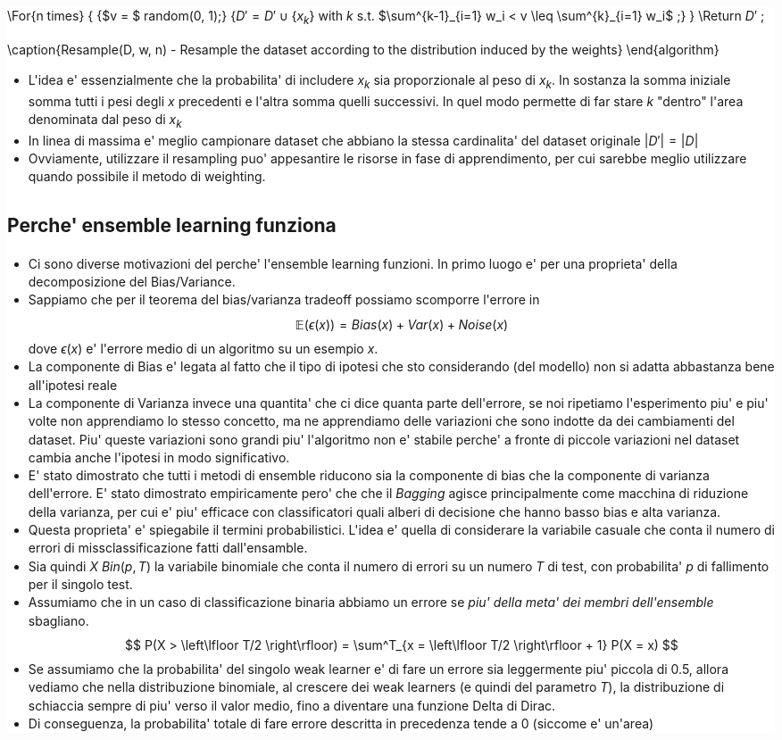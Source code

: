 \For{n times} {
    {$v = $ random(0, 1)\;}
    {$D' = D' \cup \{x_k\}$  with $k$ s.t. $\sum^{k-1}_{i=1} w_i < v \leq
    \sum^{k}_{i=1} w_i$ \;}
}
\Return $D'$ \;

\caption{Resample(D, w, n) - Resample the dataset according to the distribution
induced by the weights}
\end{algorithm}

* L'idea e' essenzialmente che la probabilita' di includere $x_k$ sia
  proporzionale al peso di $x_k$. In sostanza la somma iniziale somma tutti i
  pesi degli $x$ precedenti e l'altra somma quelli successivi. In quel modo
  permette di far stare $k$ "dentro" l'area denominata dal peso di $x_k$
* In linea di massima e' meglio campionare dataset che abbiano la stessa
  cardinalita' del dataset originale $|D'| = |D|$
* Ovviamente, utilizzare il resampling puo' appesantire le risorse in fase di
  apprendimento, per cui sarebbe meglio utilizzare quando possibile il metodo di
  weighting.

## Perche' ensemble learning funziona
* Ci sono diverse motivazioni del perche' l'ensemble learning funzioni. In primo
  luogo e' per una proprieta' della decomposizione del Bias/Variance.
* Sappiamo che per il teorema del bias/varianza tradeoff possiamo scomporre
  l'errore in
  $$
  \mathbb{E}(\epsilon(x)) = Bias(x) + Var(x) + Noise(x)
  $$
  dove $\epsilon(x)$ e' l'errore medio di un algoritmo su un esempio $x$.
* La componente di Bias e' legata al fatto che il tipo di ipotesi che sto
  considerando (del modello) non si adatta abbastanza bene all'ipotesi reale
* La componente di Varianza invece una quantita' che ci dice quanta parte
  dell'errore, se noi ripetiamo l'esperimento piu' e piu' volte non apprendiamo
  lo stesso concetto, ma ne apprendiamo delle variazioni che sono indotte da dei
  cambiamenti del dataset. Piu' queste variazioni sono grandi piu' l'algoritmo
  non e' stabile perche' a fronte di piccole variazioni nel dataset cambia anche
  l'ipotesi in modo significativo.
* E' stato dimostrato che tutti i metodi di ensemble riducono sia la componente
  di bias che la componente di varianza dell'errore. E' stato dimostrato
  empiricamente pero' che che il *Bagging* agisce principalmente come macchina di
  riduzione della varianza, per cui e' piu' efficace con classificatori quali
  alberi di decisione che hanno basso bias e alta varianza.
* Questa proprieta' e' spiegabile il termini probabilistici. L'idea e' quella di
  considerare la variabile casuale che conta il numero di errori di
  missclassificazione fatti dall'ensamble.
* Sia quindi $X ~ Bin(p, T)$ la variabile binomiale che conta il numero di
  errori su un numero $T$ di test, con probabilita' $p$ di fallimento per il
  singolo test.
* Assumiamo che in un caso di classificazione binaria abbiamo un errore se *piu'
  della meta' dei membri dell'ensemble* sbagliano.
  $$
  P(X > \left\lfloor T/2 \right\rfloor) = \sum^T_{x = \left\lfloor T/2
  \right\rfloor + 1} P(X = x)
  $$
* Se assumiamo che la probabilita' del singolo weak learner e' di fare un errore
  sia leggermente piu' piccola di $0.5$, allora vediamo che nella distribuzione
  binomiale, al crescere dei weak learners (e quindi del parametro $T$), la
  distribuzione di schiaccia sempre di piu' verso il valor medio, fino a
  diventare una funzione Delta di Dirac.
* Di conseguenza, la probabilita' totale di fare errore descritta in precedenza
  tende a $0$ (siccome e' un'area)
